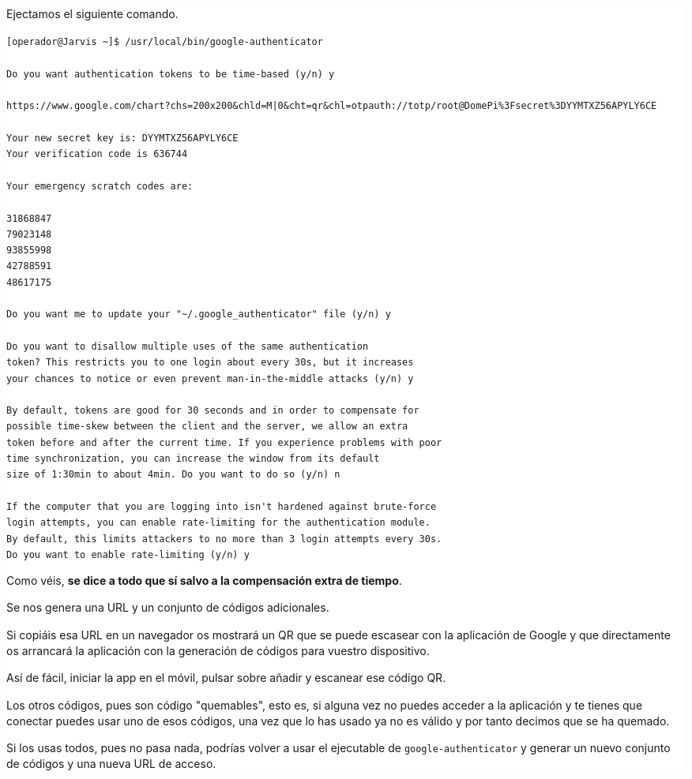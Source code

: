 Ejectamos el siguiente comando.
```
[operador@Jarvis ~]$ /usr/local/bin/google-authenticator

Do you want authentication tokens to be time-based (y/n) y

https://www.google.com/chart?chs=200x200&chld=M|0&cht=qr&chl=otpauth://totp/root@DomePi%3Fsecret%3DYYMTXZ56APYLY6CE

Your new secret key is: DYYMTXZ56APYLY6CE
Your verification code is 636744

Your emergency scratch codes are:

31868847
79023148
93855998
42788591
48617175

Do you want me to update your "~/.google_authenticator" file (y/n) y

Do you want to disallow multiple uses of the same authentication
token? This restricts you to one login about every 30s, but it increases
your chances to notice or even prevent man-in-the-middle attacks (y/n) y

By default, tokens are good for 30 seconds and in order to compensate for
possible time-skew between the client and the server, we allow an extra
token before and after the current time. If you experience problems with poor
time synchronization, you can increase the window from its default
size of 1:30min to about 4min. Do you want to do so (y/n) n

If the computer that you are logging into isn't hardened against brute-force
login attempts, you can enable rate-limiting for the authentication module.
By default, this limits attackers to no more than 3 login attempts every 30s.
Do you want to enable rate-limiting (y/n) y
```

Como véis, **se dice a todo que sí salvo a la compensación extra de tiempo**.

Se nos genera una URL y un conjunto de códigos adicionales.

Si copiáis esa URL en un navegador os mostrará un QR que se puede escasear con la aplicación de Google y que directamente os arrancará la aplicación con la generación de códigos para vuestro dispositivo.

Así de fácil, iniciar la app en el móvil, pulsar sobre añadir y escanear ese código QR.

Los otros códigos, pues son código "quemables", esto es, si alguna vez no puedes acceder a la aplicación y te tienes que conectar puedes usar uno de esos códigos, una vez que lo has usado ya no es válido y por tanto decimos que se ha quemado.

Si los usas todos, pues no pasa nada, podrías volver a usar el ejecutable de `google-authenticator` y generar un nuevo conjunto de códigos y una nueva URL de acceso.
